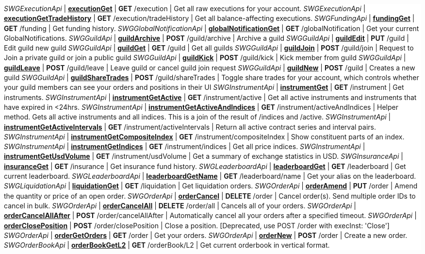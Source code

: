 *SWGExecutionApi* | [**executionGet**](docs/SWGExecutionApi.md#executionget) | **GET** /execution | Get all raw executions for your account.
*SWGExecutionApi* | [**executionGetTradeHistory**](docs/SWGExecutionApi.md#executiongettradehistory) | **GET** /execution/tradeHistory | Get all balance-affecting executions.
*SWGFundingApi* | [**fundingGet**](docs/SWGFundingApi.md#fundingget) | **GET** /funding | Get funding history.
*SWGGlobalNotificationApi* | [**globalNotificationGet**](docs/SWGGlobalNotificationApi.md#globalnotificationget) | **GET** /globalNotification | Get your current GlobalNotifications.
*SWGGuildApi* | [**guildArchive**](docs/SWGGuildApi.md#guildarchive) | **POST** /guild/archive | Archive a guild
*SWGGuildApi* | [**guildEdit**](docs/SWGGuildApi.md#guildedit) | **PUT** /guild | Edit guild new guild
*SWGGuildApi* | [**guildGet**](docs/SWGGuildApi.md#guildget) | **GET** /guild | Get all guilds
*SWGGuildApi* | [**guildJoin**](docs/SWGGuildApi.md#guildjoin) | **POST** /guild/join | Request to Join a private guild or join a public guild
*SWGGuildApi* | [**guildKick**](docs/SWGGuildApi.md#guildkick) | **POST** /guild/kick | Kick member from guild
*SWGGuildApi* | [**guildLeave**](docs/SWGGuildApi.md#guildleave) | **POST** /guild/leave | Leave guild or cancel guild join request
*SWGGuildApi* | [**guildNew**](docs/SWGGuildApi.md#guildnew) | **POST** /guild | Creates a new guild
*SWGGuildApi* | [**guildShareTrades**](docs/SWGGuildApi.md#guildsharetrades) | **POST** /guild/shareTrades | Toggle share trades for your account, which controls whether your guild members can see your orders and positions in their UI
*SWGInstrumentApi* | [**instrumentGet**](docs/SWGInstrumentApi.md#instrumentget) | **GET** /instrument | Get instruments.
*SWGInstrumentApi* | [**instrumentGetActive**](docs/SWGInstrumentApi.md#instrumentgetactive) | **GET** /instrument/active | Get all active instruments and instruments that have expired in &lt;24hrs.
*SWGInstrumentApi* | [**instrumentGetActiveAndIndices**](docs/SWGInstrumentApi.md#instrumentgetactiveandindices) | **GET** /instrument/activeAndIndices | Helper method. Gets all active instruments and all indices. This is a join of the result of /indices and /active.
*SWGInstrumentApi* | [**instrumentGetActiveIntervals**](docs/SWGInstrumentApi.md#instrumentgetactiveintervals) | **GET** /instrument/activeIntervals | Return all active contract series and interval pairs.
*SWGInstrumentApi* | [**instrumentGetCompositeIndex**](docs/SWGInstrumentApi.md#instrumentgetcompositeindex) | **GET** /instrument/compositeIndex | Show constituent parts of an index.
*SWGInstrumentApi* | [**instrumentGetIndices**](docs/SWGInstrumentApi.md#instrumentgetindices) | **GET** /instrument/indices | Get all price indices.
*SWGInstrumentApi* | [**instrumentGetUsdVolume**](docs/SWGInstrumentApi.md#instrumentgetusdvolume) | **GET** /instrument/usdVolume | Get a summary of exchange statistics in USD.
*SWGInsuranceApi* | [**insuranceGet**](docs/SWGInsuranceApi.md#insuranceget) | **GET** /insurance | Get insurance fund history.
*SWGLeaderboardApi* | [**leaderboardGet**](docs/SWGLeaderboardApi.md#leaderboardget) | **GET** /leaderboard | Get current leaderboard.
*SWGLeaderboardApi* | [**leaderboardGetName**](docs/SWGLeaderboardApi.md#leaderboardgetname) | **GET** /leaderboard/name | Get your alias on the leaderboard.
*SWGLiquidationApi* | [**liquidationGet**](docs/SWGLiquidationApi.md#liquidationget) | **GET** /liquidation | Get liquidation orders.
*SWGOrderApi* | [**orderAmend**](docs/SWGOrderApi.md#orderamend) | **PUT** /order | Amend the quantity or price of an open order.
*SWGOrderApi* | [**orderCancel**](docs/SWGOrderApi.md#ordercancel) | **DELETE** /order | Cancel order(s). Send multiple order IDs to cancel in bulk.
*SWGOrderApi* | [**orderCancelAll**](docs/SWGOrderApi.md#ordercancelall) | **DELETE** /order/all | Cancels all of your orders.
*SWGOrderApi* | [**orderCancelAllAfter**](docs/SWGOrderApi.md#ordercancelallafter) | **POST** /order/cancelAllAfter | Automatically cancel all your orders after a specified timeout.
*SWGOrderApi* | [**orderClosePosition**](docs/SWGOrderApi.md#ordercloseposition) | **POST** /order/closePosition | Close a position. [Deprecated, use POST /order with execInst: &#39;Close&#39;]
*SWGOrderApi* | [**orderGetOrders**](docs/SWGOrderApi.md#ordergetorders) | **GET** /order | Get your orders.
*SWGOrderApi* | [**orderNew**](docs/SWGOrderApi.md#ordernew) | **POST** /order | Create a new order.
*SWGOrderBookApi* | [**orderBookGetL2**](docs/SWGOrderBookApi.md#orderbookgetl2) | **GET** /orderBook/L2 | Get current orderbook in vertical format.